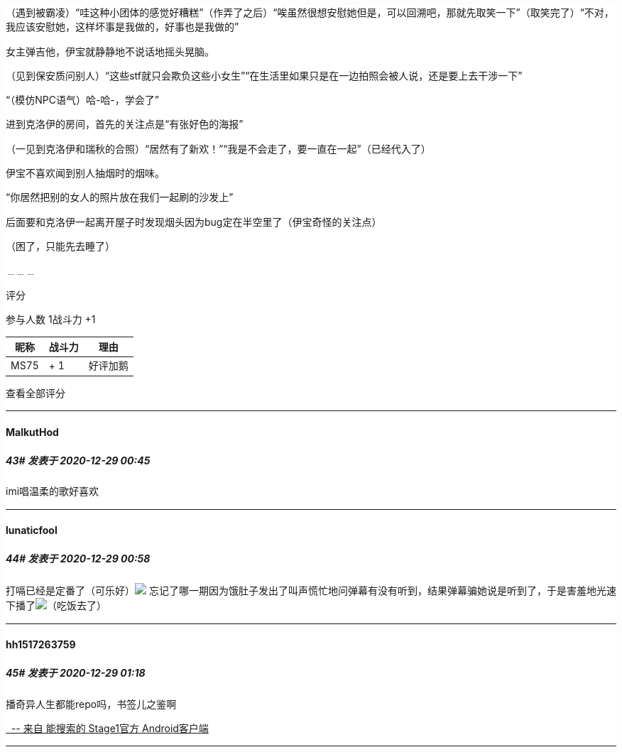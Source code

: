 （遇到被霸凌）“哇这种小团体的感觉好糟糕”（作弄了之后）“唉虽然很想安慰她但是，可以回溯吧，那就先取笑一下”（取笑完了）“不对，我应该安慰她，这样坏事是我做的，好事也是我做的”

女主弹吉他，伊宝就静静地不说话地摇头晃脑。

（见到保安质问别人）“这些stf就只会欺负这些小女生”“在生活里如果只是在一边拍照会被人说，还是要上去干涉一下”

“（模仿NPC语气）哈-哈-，学会了”

进到克洛伊的房间，首先的关注点是“有张好色的海报”

（一见到克洛伊和瑞秋的合照）“居然有了新欢！”“我是不会走了，要一直在一起”（已经代入了）

伊宝不喜欢闻到别人抽烟时的烟味。

“你居然把别的女人的照片放在我们一起刷的沙发上”

后面要和克洛伊一起离开屋子时发现烟头因为bug定在半空里了（伊宝奇怪的关注点）

（困了，只能先去睡了）

﹍﹍﹍

评分

 参与人数 1战斗力 +1

|昵称|战斗力|理由|
|----|---|---|
| MS75| + 1|好评加鹅|

查看全部评分

*****

####  MalkutHod  
##### 43#       发表于 2020-12-29 00:45

imi唱温柔的歌好喜欢

*****

####  lunaticfool  
##### 44#       发表于 2020-12-29 00:58

打嗝已经是定番了（可乐好）<img src="https://static.saraba1st.com/image/smiley/face2017/033.png" referrerpolicy="no-referrer">
忘记了哪一期因为饿肚子发出了叫声慌忙地问弹幕有没有听到，结果弹幕骗她说是听到了，于是害羞地光速下播了<img src="https://static.saraba1st.com/image/smiley/face2017/072.png" referrerpolicy="no-referrer">（吃饭去了）

*****

####  hh1517263759  
##### 45#       发表于 2020-12-29 01:18

播奇异人生都能repo吗，书签儿之鉴啊

[  -- 来自 能搜索的 Stage1官方 Android客户端](https://www.coolapk.com/apk/140634)

*****
